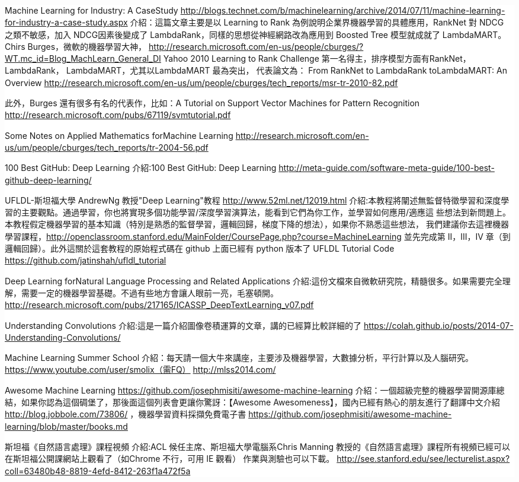  
Machine Learning for Industry: A CaseStudy
http://blogs.technet.com/b/machinelearning/archive/2014/07/11/machine-learning-for-industry-a-case-study.aspx
介紹：這篇文章主要是以 Learning to Rank 為例說明企業界機器學習的具體應用，RankNet 對 NDCG 之類不敏感，加入 NDCG因素後變成了 LambdaRank，同樣的思想從神經網路改為應用到 Boosted Tree 模型就成就了 LambdaMART。
Chirs Burges，微軟的機器學習大神，
http://research.microsoft.com/en-us/people/cburges/?WT.mc_id=Blog_MachLearn_General_DI
Yahoo 2010 Learning to Rank Challenge 第一名得主，排序模型方面有RankNet，  LambdaRank，  LambdaMART，尤其以LambdaMART 最為突出，
代表論文為： From RankNet to LambdaRank toLambdaMART: An Overview 
http://research.microsoft.com/en-us/um/people/cburges/tech_reports/msr-tr-2010-82.pdf

此外，Burges 還有很多有名的代表作，比如：A Tutorial on Support Vector Machines for Pattern Recognition
http://research.microsoft.com/pubs/67119/svmtutorial.pdf


 
Some Notes on Applied Mathematics forMachine Learning
http://research.microsoft.com/en-us/um/people/cburges/tech_reports/tr-2004-56.pdf
 

100 Best GitHub: Deep Learning
介紹:100 Best GitHub: Deep Learning
http://meta-guide.com/software-meta-guide/100-best-github-deep-learning/


UFLDL-斯坦福大學 AndrewNg 教授"Deep Learning"教程
http://www.52ml.net/12019.html
介紹:本教程將闡述無監督特徵學習和深度學習的主要觀點。通過學習，你也將實現多個功能學習/深度學習演算法，能看到它們為你工作，並學習如何應用/適應這 些想法到新問題上。本教程假定機器學習的基本知識（特別是熟悉的監督學習，邏輯回歸，梯度下降的想法），如果你不熟悉這些想法，
我們建議你去這裡機器學習課程，http://openclassroom.stanford.edu/MainFolder/CoursePage.php?course=MachineLearning
並先完成第 II，III，IV 章（到邏輯回歸）。此外這關於這套教程的原始程式碼在 github 上面已經有 python 版本了 UFLDL Tutorial Code
https://github.com/jatinshah/ufldl_tutorial

 
Deep Learning forNatural Language Processing and Related Applications
介紹:這份文檔來自微軟研究院，精髓很多。如果需要完全理解，需要一定的機器學習基礎。不過有些地方會讓人眼前一亮，毛塞頓開。
http://research.microsoft.com/pubs/217165/ICASSP_DeepTextLearning_v07.pdf

 
Understanding Convolutions
介紹:這是一篇介紹圖像卷積運算的文章，講的已經算比較詳細的了
https://colah.github.io/posts/2014-07-Understanding-Convolutions/
 

Machine Learning Summer School
介紹：每天請一個大牛來講座，主要涉及機器學習，大數據分析，平行計算以及人腦研究。https://www.youtube.com/user/smolix（需FQ）
http://mlss2014.com/

 
Awesome Machine Learning
https://github.com/josephmisiti/awesome-machine-learning
介紹：一個超級完整的機器學習開源庫總結，如果你認為這個碉堡了，那後面這個列表會更讓你驚訝：【Awesome Awesomeness】，國內已經有熱心的朋友進行了翻譯中文介紹 http://blog.jobbole.com/73806/
 ，機器學習資料採擷免費電子書  https://github.com/josephmisiti/awesome-machine-learning/blob/master/books.md


 
斯坦福《自然語言處理》課程視頻
介紹:ACL 候任主席、斯坦福大學電腦系Chris Manning 教授的《自然語言處理》課程所有視頻已經可以在斯坦福公開課網站上觀看了（如Chrome 不行，可用 IE 觀看） 作業與測驗也可以下載。
http://see.stanford.edu/see/lecturelist.aspx?coll=63480b48-8819-4efd-8412-263f1a472f5a
 